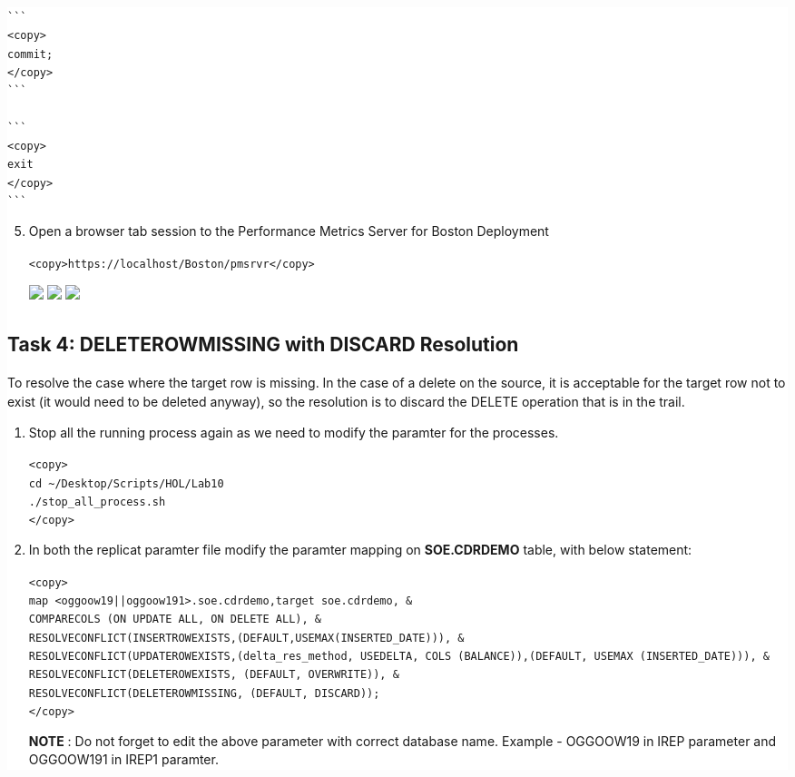     ```
    <copy>
    commit;
    </copy>
    ```

    ```
    <copy>
    exit
    </copy>
    ```


5. Open a browser tab session to the Performance Metrics Server for Boston Deployment

    ```
    <copy>https://localhost/Boston/pmsrvr</copy>
    ```

    ![](./images/pm_irep_boston.png " ")
    ![](./images/dre_pm_db_1.png " ")
    ![](./images/dre_pm_db_2.png " ")



## Task 4: DELETEROWMISSING with DISCARD Resolution

To resolve the case where the target row is missing. In the case of a delete on the source, it is acceptable for the target row not to exist (it would need to be deleted anyway), so the resolution is to discard the DELETE operation that is in the trail.

1. Stop all the running process again as we need to modify the paramter for the processes.

     ```
    <copy>
    cd ~/Desktop/Scripts/HOL/Lab10
    ./stop_all_process.sh
    </copy>
    ```

2. In both the replicat paramter file modify the paramter mapping on <b>SOE.CDRDEMO</b> table, with below statement:

     ```
    <copy>
    map <oggoow19||oggoow191>.soe.cdrdemo,target soe.cdrdemo, &
    COMPARECOLS (ON UPDATE ALL, ON DELETE ALL), &
    RESOLVECONFLICT(INSERTROWEXISTS,(DEFAULT,USEMAX(INSERTED_DATE))), &
    RESOLVECONFLICT(UPDATEROWEXISTS,(delta_res_method, USEDELTA, COLS (BALANCE)),(DEFAULT, USEMAX (INSERTED_DATE))), &
    RESOLVECONFLICT(DELETEROWEXISTS, (DEFAULT, OVERWRITE)), &
    RESOLVECONFLICT(DELETEROWMISSING, (DEFAULT, DISCARD));
    </copy>
    ```
    **NOTE** : Do not forget to edit the above parameter with correct database name. Example - OGGOOW19 in IREP parameter and OGGOOW191 in IREP1 paramter.
